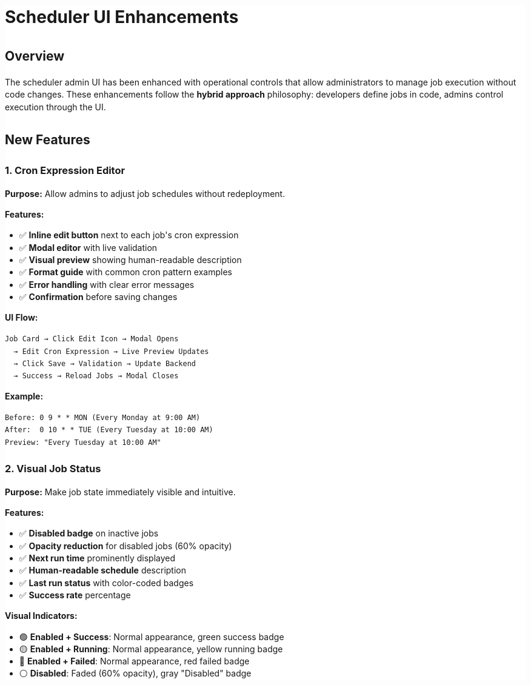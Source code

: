 # Scheduler UI Enhancements

## Overview

The scheduler admin UI has been enhanced with operational controls that allow administrators to manage job execution without code changes. These enhancements follow the **hybrid approach** philosophy: developers define jobs in code, admins control execution through the UI.

## New Features

### 1. Cron Expression Editor

**Purpose:** Allow admins to adjust job schedules without redeployment.

**Features:**
- ✅ **Inline edit button** next to each job's cron expression
- ✅ **Modal editor** with live validation
- ✅ **Visual preview** showing human-readable description
- ✅ **Format guide** with common cron pattern examples
- ✅ **Error handling** with clear error messages
- ✅ **Confirmation** before saving changes

**UI Flow:**
```
Job Card → Click Edit Icon → Modal Opens
  → Edit Cron Expression → Live Preview Updates
  → Click Save → Validation → Update Backend
  → Success → Reload Jobs → Modal Closes
```

**Example:**
```
Before: 0 9 * * MON (Every Monday at 9:00 AM)
After:  0 10 * * TUE (Every Tuesday at 10:00 AM)
Preview: "Every Tuesday at 10:00 AM"
```

### 2. Visual Job Status

**Purpose:** Make job state immediately visible and intuitive.

**Features:**
- ✅ **Disabled badge** on inactive jobs
- ✅ **Opacity reduction** for disabled jobs (60% opacity)
- ✅ **Next run time** prominently displayed
- ✅ **Human-readable schedule** description
- ✅ **Last run status** with color-coded badges
- ✅ **Success rate** percentage

**Visual Indicators:**
- 🟢 **Enabled + Success**: Normal appearance, green success badge
- 🟡 **Enabled + Running**: Normal appearance, yellow running badge
- 🔴 **Enabled + Failed**: Normal appearance, red failed badge
- ⚪ **Disabled**: Faded (60% opacity), gray "Disabled" badge

